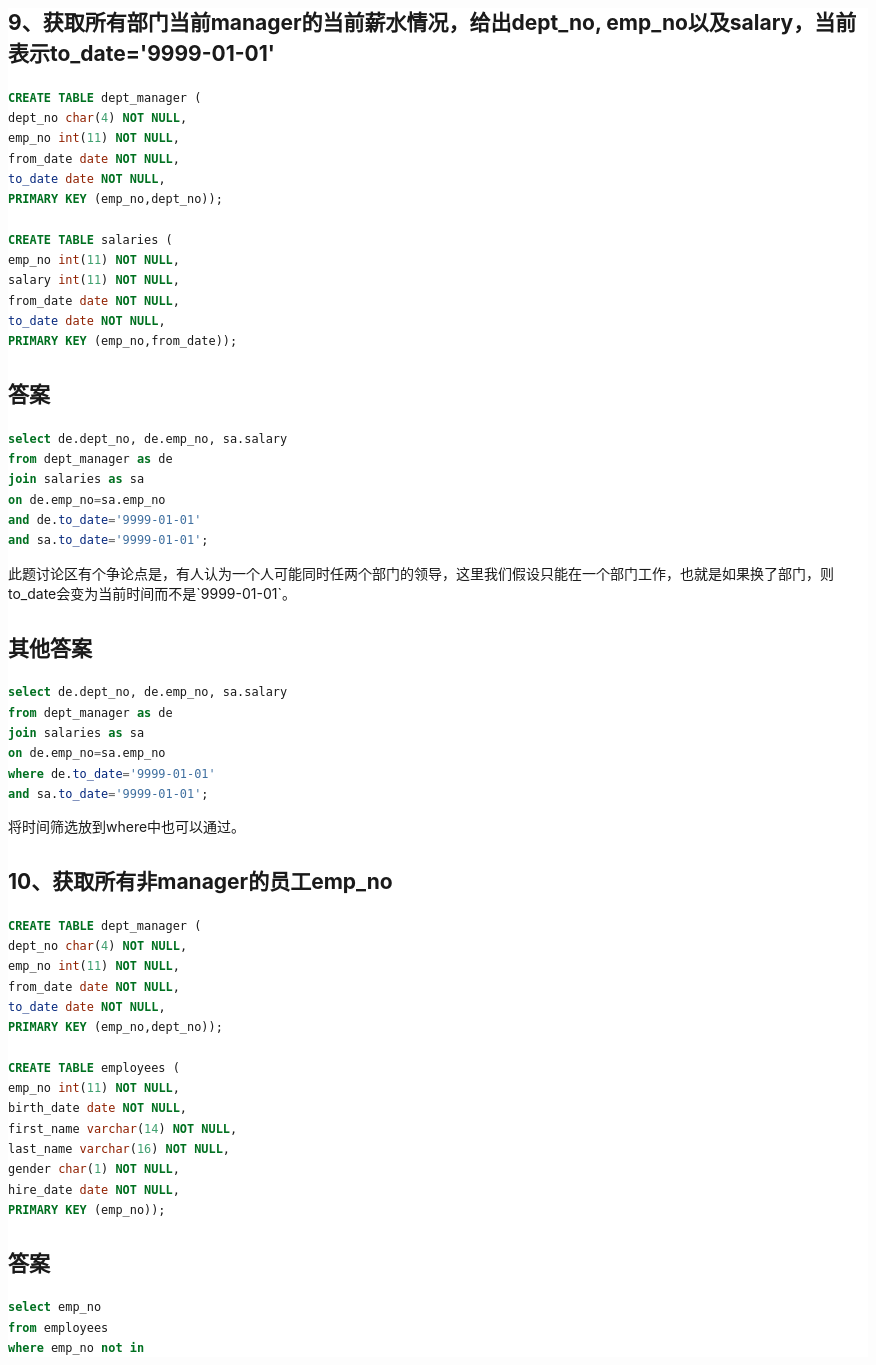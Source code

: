## 9、获取所有部门当前manager的当前薪水情况，给出dept_no, emp_no以及salary，当前表示to_date='9999-01-01'
```sql
CREATE TABLE dept_manager (
dept_no char(4) NOT NULL,
emp_no int(11) NOT NULL,
from_date date NOT NULL,
to_date date NOT NULL,
PRIMARY KEY (emp_no,dept_no));

CREATE TABLE salaries (
emp_no int(11) NOT NULL,
salary int(11) NOT NULL,
from_date date NOT NULL,
to_date date NOT NULL,
PRIMARY KEY (emp_no,from_date));
```
## 答案
```sql
select de.dept_no, de.emp_no, sa.salary
from dept_manager as de
join salaries as sa
on de.emp_no=sa.emp_no 
and de.to_date='9999-01-01' 
and sa.to_date='9999-01-01';
```
此题讨论区有个争论点是，有人认为一个人可能同时任两个部门的领导，这里我们假设只能在一个部门工作，也就是如果换了部门，则to_date会变为当前时间而不是\`9999-01-01\`。
## 其他答案
```sql
select de.dept_no, de.emp_no, sa.salary
from dept_manager as de
join salaries as sa
on de.emp_no=sa.emp_no 
where de.to_date='9999-01-01' 
and sa.to_date='9999-01-01';
```
将时间筛选放到where中也可以通过。
## 10、获取所有非manager的员工emp_no
```sql
CREATE TABLE dept_manager (
dept_no char(4) NOT NULL,
emp_no int(11) NOT NULL,
from_date date NOT NULL,
to_date date NOT NULL,
PRIMARY KEY (emp_no,dept_no));

CREATE TABLE employees (
emp_no int(11) NOT NULL,
birth_date date NOT NULL,
first_name varchar(14) NOT NULL,
last_name varchar(16) NOT NULL,
gender char(1) NOT NULL,
hire_date date NOT NULL,
PRIMARY KEY (emp_no));
```
## 答案
```sql
select emp_no
from employees
where emp_no not in 
```